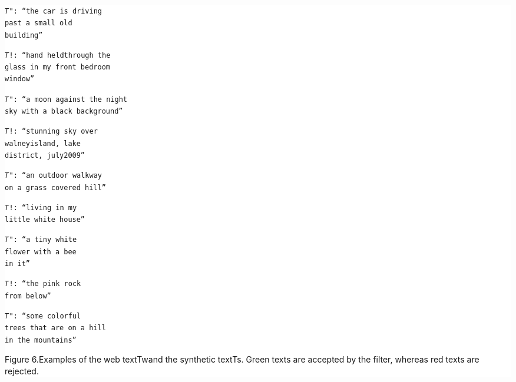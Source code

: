 ```
𝑇": “the car is driving
past a small old
building”
```
```
𝑇!: “hand heldthrough the
glass in my front bedroom
window”
```
```
𝑇": “a moon against the night
sky with a black background”
```
```
𝑇!: “stunning sky over
walneyisland, lake
district, july2009”
```
```
𝑇": “an outdoor walkway
on a grass covered hill”
```
```
𝑇!: “living in my
little white house”
```
```
𝑇": “a tiny white
flower with a bee
in it”
```
```
𝑇!: “the pink rock
from below”
```
```
𝑇": “some colorful
trees that are on a hill
in the mountains”
```
Figure 6.Examples of the web textTwand the synthetic textTs. Green texts are accepted by the filter, whereas red texts are rejected.


